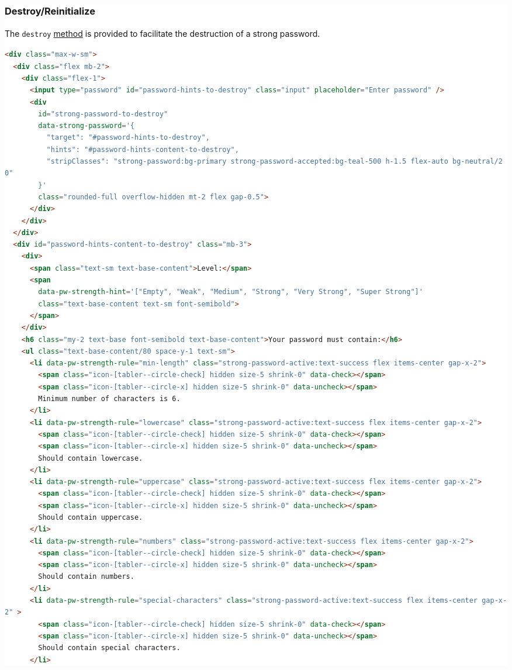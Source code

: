 
### Destroy/Reinitialize
The `destroy` <a href="#destroy-method" class="link link-primary">method</a> is provided to facilitate the destruction of a strong password.

```html
<div class="max-w-sm">
  <div class="flex mb-2">
    <div class="flex-1">
      <input type="password" id="password-hints-to-destroy" class="input" placeholder="Enter password" />
      <div
        id="strong-password-to-destroy"
        data-strong-password='{
          "target": "#password-hints-to-destroy",
          "hints": "#password-hints-content-to-destroy",
          "stripClasses": "strong-password:bg-primary strong-password-accepted:bg-teal-500 h-1.5 flex-auto bg-neutral/20"
        }'
        class="rounded-full overflow-hidden mt-2 flex gap-0.5">
      </div>
    </div>
  </div>
  <div id="password-hints-content-to-destroy" class="mb-3">
    <div>
      <span class="text-sm text-base-content">Level:</span>
      <span
        data-pw-strength-hint='["Empty", "Weak", "Medium", "Strong", "Very Strong", "Super Strong"]'
        class="text-base-content text-sm font-semibold">
      </span>
    </div>
    <h6 class="my-2 text-base font-semibold text-base-content">Your password must contain:</h6>
    <ul class="text-base-content/80 space-y-1 text-sm">
      <li data-pw-strength-rule="min-length" class="strong-password-active:text-success flex items-center gap-x-2">
        <span class="icon-[tabler--circle-check] hidden size-5 shrink-0" data-check></span>
        <span class="icon-[tabler--circle-x] hidden size-5 shrink-0" data-uncheck></span>
        Minimum number of characters is 6.
      </li>
      <li data-pw-strength-rule="lowercase" class="strong-password-active:text-success flex items-center gap-x-2">
        <span class="icon-[tabler--circle-check] hidden size-5 shrink-0" data-check></span>
        <span class="icon-[tabler--circle-x] hidden size-5 shrink-0" data-uncheck></span>
        Should contain lowercase.
      </li>
      <li data-pw-strength-rule="uppercase" class="strong-password-active:text-success flex items-center gap-x-2">
        <span class="icon-[tabler--circle-check] hidden size-5 shrink-0" data-check></span>
        <span class="icon-[tabler--circle-x] hidden size-5 shrink-0" data-uncheck></span>
        Should contain uppercase.
      </li>
      <li data-pw-strength-rule="numbers" class="strong-password-active:text-success flex items-center gap-x-2">
        <span class="icon-[tabler--circle-check] hidden size-5 shrink-0" data-check></span>
        <span class="icon-[tabler--circle-x] hidden size-5 shrink-0" data-uncheck></span>
        Should contain numbers.
      </li>
      <li data-pw-strength-rule="special-characters" class="strong-password-active:text-success flex items-center gap-x-2" >
        <span class="icon-[tabler--circle-check] hidden size-5 shrink-0" data-check></span>
        <span class="icon-[tabler--circle-x] hidden size-5 shrink-0" data-uncheck></span>
        Should contain special characters.
      </li>
```